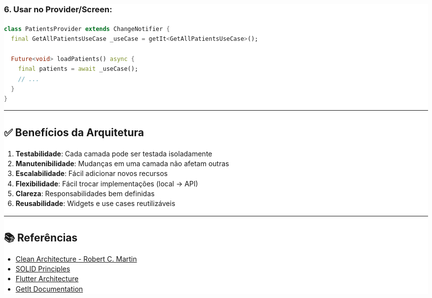 ### 6. Usar no Provider/Screen:

```dart
class PatientsProvider extends ChangeNotifier {
  final GetAllPatientsUseCase _useCase = getIt<GetAllPatientsUseCase>();
  
  Future<void> loadPatients() async {
    final patients = await _useCase();
    // ...
  }
}
```

---

## ✅ Benefícios da Arquitetura

1. **Testabilidade**: Cada camada pode ser testada isoladamente
2. **Manutenibilidade**: Mudanças em uma camada não afetam outras
3. **Escalabilidade**: Fácil adicionar novos recursos
4. **Flexibilidade**: Fácil trocar implementações (local → API)
5. **Clareza**: Responsabilidades bem definidas
6. **Reusabilidade**: Widgets e use cases reutilizáveis

---

## 📚 Referências

- [Clean Architecture - Robert C. Martin](https://blog.cleancoder.com/uncle-bob/2012/08/13/the-clean-architecture.html)
- [SOLID Principles](https://en.wikipedia.org/wiki/SOLID)
- [Flutter Architecture](https://flutter.dev/docs/development/data-and-backend/state-mgmt)
- [GetIt Documentation](https://pub.dev/packages/get_it)

